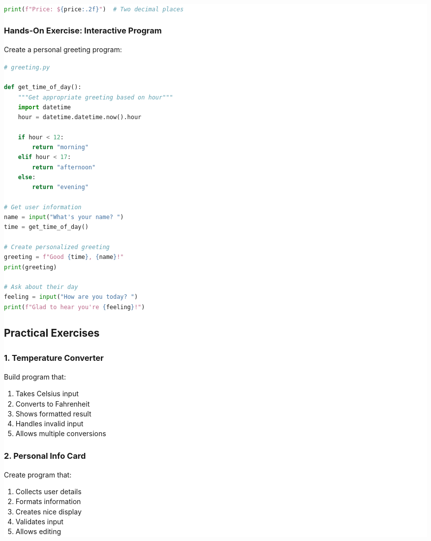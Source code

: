 ```python
print(f"Price: ${price:.2f}")  # Two decimal places
```

### Hands-On Exercise: Interactive Program

Create a personal greeting program:
```python
# greeting.py

def get_time_of_day():
    """Get appropriate greeting based on hour"""
    import datetime
    hour = datetime.datetime.now().hour
    
    if hour < 12:
        return "morning"
    elif hour < 17:
        return "afternoon"
    else:
        return "evening"

# Get user information
name = input("What's your name? ")
time = get_time_of_day()

# Create personalized greeting
greeting = f"Good {time}, {name}!"
print(greeting)

# Ask about their day
feeling = input("How are you today? ")
print(f"Glad to hear you're {feeling}!")
```

## Practical Exercises

### 1. Temperature Converter
Build program that:
1. Takes Celsius input
2. Converts to Fahrenheit
3. Shows formatted result
4. Handles invalid input
5. Allows multiple conversions

### 2. Personal Info Card
Create program that:
1. Collects user details
2. Formats information
3. Creates nice display
4. Validates input
5. Allows editing
